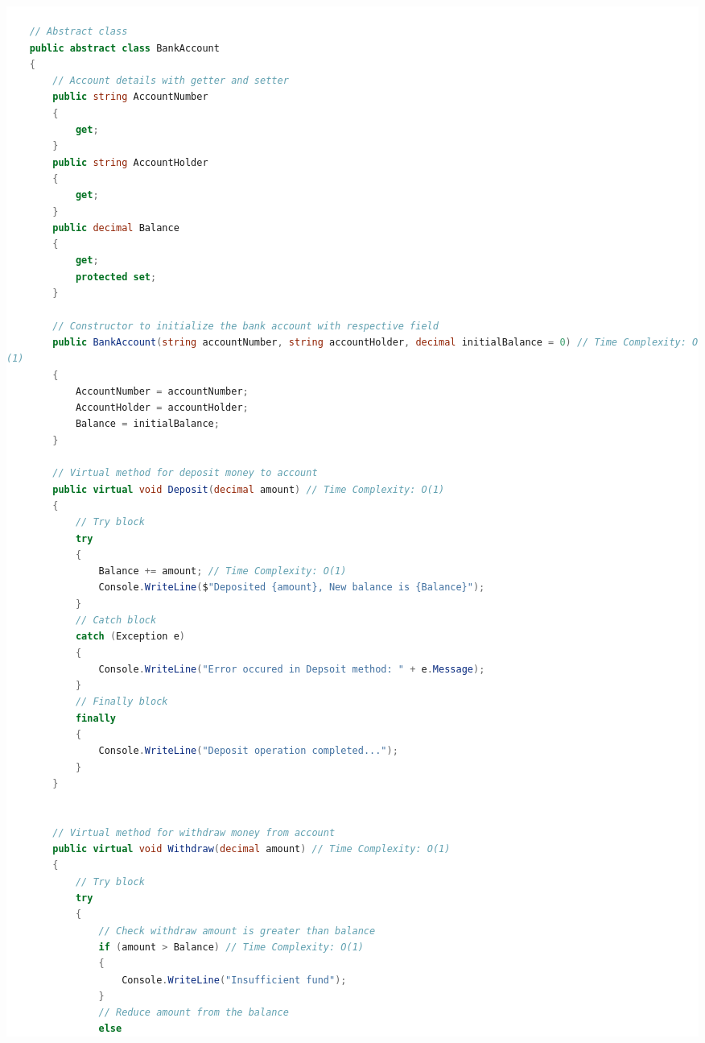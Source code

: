 ```csharp

    // Abstract class 
    public abstract class BankAccount
    {
        // Account details with getter and setter
        public string AccountNumber 
        { 
            get; 
        }
        public string AccountHolder 
        { 
            get; 
        }
        public decimal Balance 
        { 
            get; 
            protected set;
        }

        // Constructor to initialize the bank account with respective field
        public BankAccount(string accountNumber, string accountHolder, decimal initialBalance = 0) // Time Complexity: O(1)
        {
            AccountNumber = accountNumber;
            AccountHolder = accountHolder;
            Balance = initialBalance;
        }

        // Virtual method for deposit money to account
        public virtual void Deposit(decimal amount) // Time Complexity: O(1)
        {
            // Try block
            try
            {
                Balance += amount; // Time Complexity: O(1)
                Console.WriteLine($"Deposited {amount}, New balance is {Balance}");
            }
            // Catch block
            catch (Exception e)
            {
                Console.WriteLine("Error occured in Depsoit method: " + e.Message);
            }
            // Finally block
            finally
            {
                Console.WriteLine("Deposit operation completed...");
            }
        }


        // Virtual method for withdraw money from account
        public virtual void Withdraw(decimal amount) // Time Complexity: O(1)
        {
            // Try block
            try
            {
                // Check withdraw amount is greater than balance
                if (amount > Balance) // Time Complexity: O(1)
                {
                    Console.WriteLine("Insufficient fund");
                }
                // Reduce amount from the balance
                else
```
